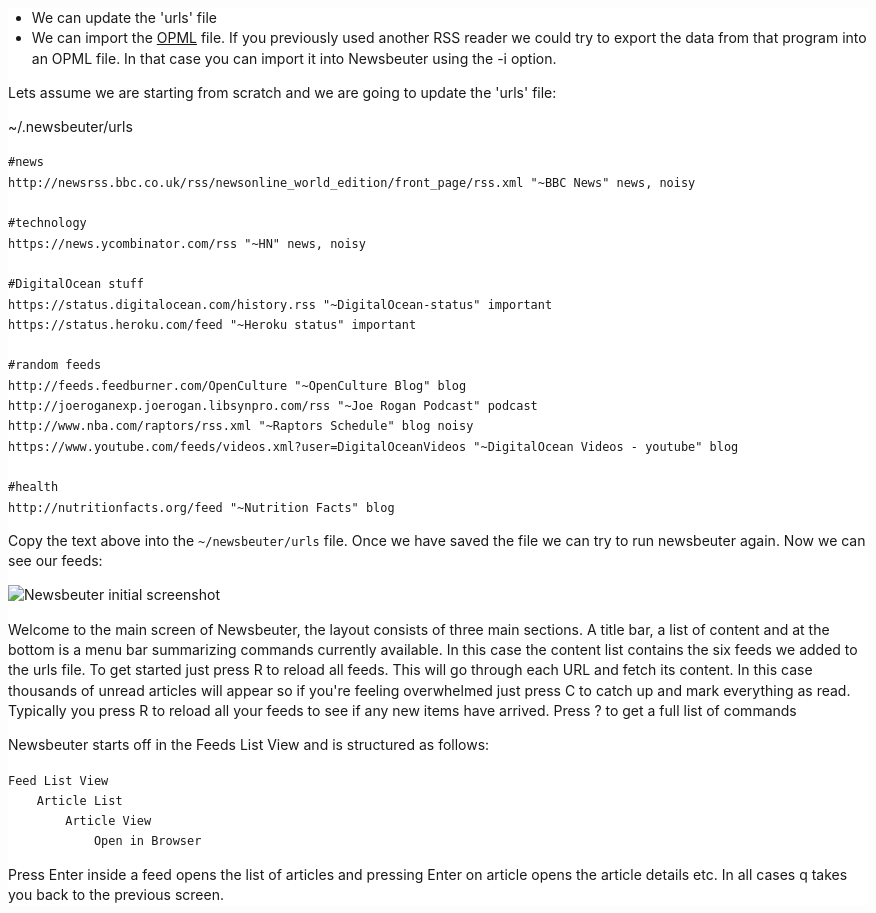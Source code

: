 * We can update the 'urls' file
* We can import the <a href="https://en.wikipedia.org/wiki/OPML">OPML</a> file. If you previously used another RSS reader we could try to export the data from that program into an OPML file. In that case you can import it into Newsbeuter using the -i option.

Lets assume we are starting from scratch and we are going to update the 'urls' file:

~/.newsbeuter/urls
```
#news
http://newsrss.bbc.co.uk/rss/newsonline_world_edition/front_page/rss.xml "~BBC News" news, noisy

#technology 
https://news.ycombinator.com/rss "~HN" news, noisy
 
#DigitalOcean stuff 
https://status.digitalocean.com/history.rss "~DigitalOcean-status" important
https://status.heroku.com/feed "~Heroku status" important

#random feeds 
http://feeds.feedburner.com/OpenCulture "~OpenCulture Blog" blog
http://joeroganexp.joerogan.libsynpro.com/rss "~Joe Rogan Podcast" podcast
http://www.nba.com/raptors/rss.xml "~Raptors Schedule" blog noisy
https://www.youtube.com/feeds/videos.xml?user=DigitalOceanVideos "~DigitalOcean Videos - youtube" blog

#health
http://nutritionfacts.org/feed "~Nutrition Facts" blog
```

Copy the text above into the `~/newsbeuter/urls` file. Once we have saved the file we can try to run newsbeuter again. Now we can see our feeds:

![Newsbeuter initial screenshot](https://2.bp.blogspot.com/-6tI0ammr0Xk/WgoZwLs6Q0I/AAAAAAAAAAo/W7733oOUPTQhEGObdcqGkFOC7pz3UsjxwCEwYBhgL/s1600/newsbeuter_after_initial_refresh.png "Newsbeuter Initial Screenshot")

Welcome to the main screen of Newsbeuter, the layout consists of three main sections.  A title bar, a list of content and at the bottom is a menu bar summarizing commands currently available.  In this case the content list contains the six feeds we added to the urls file. To get started just press <kb>R</kb> to reload all feeds. This will go through each URL and fetch its content. In this case thousands of unread articles will appear so if you're feeling overwhelmed just press <kb>C</kb> to catch up and mark everything as read.  Typically you press <kb>R</kb> to reload all your feeds to see if any new items have arrived. Press <kb>?</kb> to get a full list of commands

Newsbeuter starts off in the Feeds List View and is structured as follows:

```
Feed List View
    Article List
        Article View
            Open in Browser
```

Press <kb>Enter</kb> inside a feed opens the list of articles and pressing <kb>Enter</kb> on article opens the article details etc. In all cases <kb>q<kb> takes you back to the previous screen.

